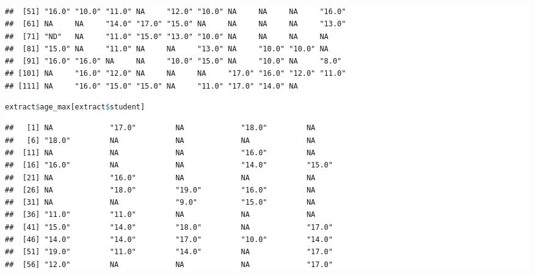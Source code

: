     ##  [51] "16.0" "10.0" "11.0" NA     "12.0" "10.0" NA     NA     NA     "16.0"
    ##  [61] NA     NA     "14.0" "17.0" "15.0" NA     NA     NA     NA     "13.0"
    ##  [71] "ND"   NA     "11.0" "15.0" "13.0" "10.0" NA     NA     NA     NA    
    ##  [81] "15.0" NA     "11.0" NA     NA     "13.0" NA     "10.0" "10.0" NA    
    ##  [91] "16.0" "16.0" NA     NA     "10.0" "15.0" NA     "10.0" NA     "8.0" 
    ## [101] NA     "16.0" "12.0" NA     NA     NA     "17.0" "16.0" "12.0" "11.0"
    ## [111] NA     "16.0" "15.0" "15.0" NA     "11.0" "17.0" "14.0" NA

``` r
extract$age_max[extract$student]
```

    ##   [1] NA             "17.0"         NA             "18.0"         NA            
    ##   [6] "18.0"         NA             NA             NA             NA            
    ##  [11] NA             NA             NA             "16.0"         NA            
    ##  [16] "16.0"         NA             NA             "14.0"         "15.0"        
    ##  [21] NA             "16.0"         NA             NA             NA            
    ##  [26] NA             "18.0"         "19.0"         "16.0"         NA            
    ##  [31] NA             NA             "9.0"          "15.0"         NA            
    ##  [36] "11.0"         "11.0"         NA             NA             NA            
    ##  [41] "15.0"         "14.0"         "18.0"         NA             "17.0"        
    ##  [46] "14.0"         "14.0"         "17.0"         "10.0"         "14.0"        
    ##  [51] "19.0"         "11.0"         "14.0"         NA             "17.0"        
    ##  [56] "12.0"         NA             NA             NA             "17.0"        